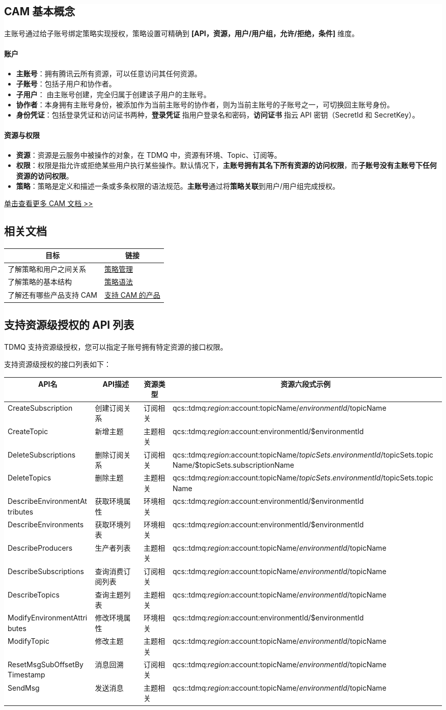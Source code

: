 ## CAM 基本概念

主账号通过给子账号绑定策略实现授权，策略设置可精确到 **[API，资源，用户/用户组，允许/拒绝，条件]** 维度。

#### 账户

- **主账号**：拥有腾讯云所有资源，可以任意访问其任何资源。
- **子账号**：包括子用户和协作者。
- **子用户**： 由主账号创建，完全归属于创建该子用户的主账号。
- **协作者**：本身拥有主账号身份，被添加作为当前主账号的协作者，则为当前主账号的子账号之一，可切换回主账号身份。
- **身份凭证**：包括登录凭证和访问证书两种，**登录凭证** 指用户登录名和密码，**访问证书** 指云 API 密钥（SecretId 和 SecretKey）。

#### 资源与权限

- **资源**：资源是云服务中被操作的对象，在 TDMQ 中，资源有环境、Topic、订阅等。
- **权限**：权限是指允许或拒绝某些用户执行某些操作。默认情况下，**主账号拥有其名下所有资源的访问权限**，而**子账号没有主账号下任何资源的访问权限**。
- **策略**：策略是定义和描述一条或多条权限的语法规范。**主账号**通过将**策略关联**到用户/用户组完成授权。

[单击查看更多 CAM 文档 >>](https://cloud.tencent.com/document/product/598/10583)

## 相关文档

| 目标                     | 链接                                                         |
| ------------------------ | ------------------------------------------------------------ |
| 了解策略和用户之间关系   | [策略管理](https://cloud.tencent.com/document/product/598/10601) |
| 了解策略的基本结构       | [策略语法](https://cloud.tencent.com/document/product/598/10603) |
| 了解还有哪些产品支持 CAM | [支持 CAM 的产品](https://cloud.tencent.com/document/product/598/10588) |

## 支持资源级授权的 API 列表

TDMQ 支持资源级授权，您可以指定子账号拥有特定资源的接口权限。

支持资源级授权的接口列表如下：

| API名                         | API描述          | 资源类型 | 资源六段式示例                                               |
| ----------------------------- | ---------------- | -------- | ------------------------------------------------------------ |
| CreateSubscription            | 创建订阅关系     | 订阅相关 | qcs::tdmq:$region:$account:topicName/$environmentId/$topicName |
| CreateTopic                   | 新增主题         | 主题相关 | qcs::tdmq:$region:$account:environmentId/$environmentId      |
| DeleteSubscriptions           | 删除订阅关系     | 订阅相关 | qcs::tdmq:$region:$account:topicName/$topicSets.environmentId/$topicSets.topicName/$topicSets.subscriptionName |
| DeleteTopics                  | 删除主题         | 主题相关 | qcs::tdmq:$region:$account:topicName/$topicSets.environmentId/$topicSets.topicName |
| DescribeEnvironmentAttributes | 获取环境属性     | 环境相关 | qcs::tdmq:$region:$account:environmentId/$environmentId      |
| DescribeEnvironments          | 获取环境列表     | 环境相关 | qcs::tdmq:$region:$account:environmentId/$environmentId      |
| DescribeProducers             | 生产者列表       | 主题相关 | qcs::tdmq:$region:$account:topicName/$environmentId/$topicName |
| DescribeSubscriptions         | 查询消费订阅列表 | 订阅相关 | qcs::tdmq:$region:$account:topicName/$environmentId/$topicName |
| DescribeTopics                | 查询主题列表     | 主题相关 | qcs::tdmq:$region:$account:topicName/$environmentId/$topicName |
| ModifyEnvironmentAttributes   | 修改环境属性     | 环境相关 | qcs::tdmq:$region:$account:environmentId/$environmentId      |
| ModifyTopic                   | 修改主题         | 主题相关 | qcs::tdmq:$region:$account:topicName/$environmentId/$topicName |
| ResetMsgSubOffsetByTimestamp  | 消息回溯         | 订阅相关 | qcs::tdmq:$region:$account:topicName/$environmentId/$topicName |
| SendMsg                       | 发送消息         | 主题相关 | qcs::tdmq:$region:$account:topicName/$environmentId/$topicName |
